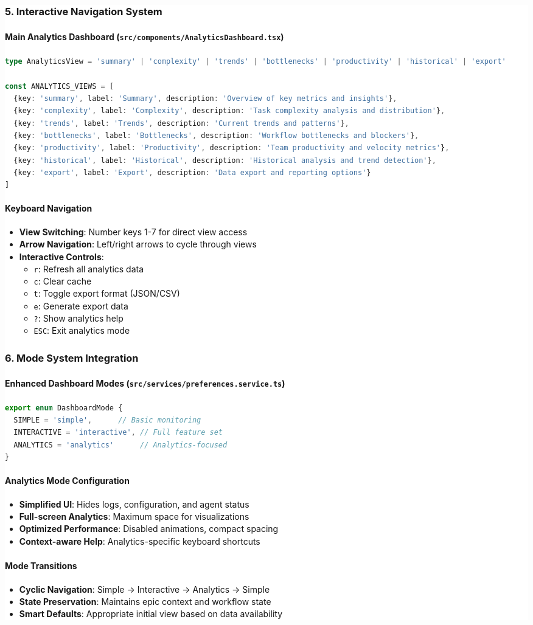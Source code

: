 ### 5. Interactive Navigation System

#### Main Analytics Dashboard (`src/components/AnalyticsDashboard.tsx`)
```typescript
type AnalyticsView = 'summary' | 'complexity' | 'trends' | 'bottlenecks' | 'productivity' | 'historical' | 'export'

const ANALYTICS_VIEWS = [
  {key: 'summary', label: 'Summary', description: 'Overview of key metrics and insights'},
  {key: 'complexity', label: 'Complexity', description: 'Task complexity analysis and distribution'},
  {key: 'trends', label: 'Trends', description: 'Current trends and patterns'},
  {key: 'bottlenecks', label: 'Bottlenecks', description: 'Workflow bottlenecks and blockers'},
  {key: 'productivity', label: 'Productivity', description: 'Team productivity and velocity metrics'},
  {key: 'historical', label: 'Historical', description: 'Historical analysis and trend detection'},
  {key: 'export', label: 'Export', description: 'Data export and reporting options'}
]
```

#### Keyboard Navigation
- **View Switching**: Number keys 1-7 for direct view access
- **Arrow Navigation**: Left/right arrows to cycle through views
- **Interactive Controls**: 
  - `r`: Refresh all analytics data
  - `c`: Clear cache
  - `t`: Toggle export format (JSON/CSV)
  - `e`: Generate export data
  - `?`: Show analytics help
  - `ESC`: Exit analytics mode

### 6. Mode System Integration

#### Enhanced Dashboard Modes (`src/services/preferences.service.ts`)
```typescript
export enum DashboardMode {
  SIMPLE = 'simple',      // Basic monitoring
  INTERACTIVE = 'interactive', // Full feature set
  ANALYTICS = 'analytics'      // Analytics-focused
}
```

#### Analytics Mode Configuration
- **Simplified UI**: Hides logs, configuration, and agent status
- **Full-screen Analytics**: Maximum space for visualizations
- **Optimized Performance**: Disabled animations, compact spacing
- **Context-aware Help**: Analytics-specific keyboard shortcuts

#### Mode Transitions
- **Cyclic Navigation**: Simple → Interactive → Analytics → Simple
- **State Preservation**: Maintains epic context and workflow state
- **Smart Defaults**: Appropriate initial view based on data availability
